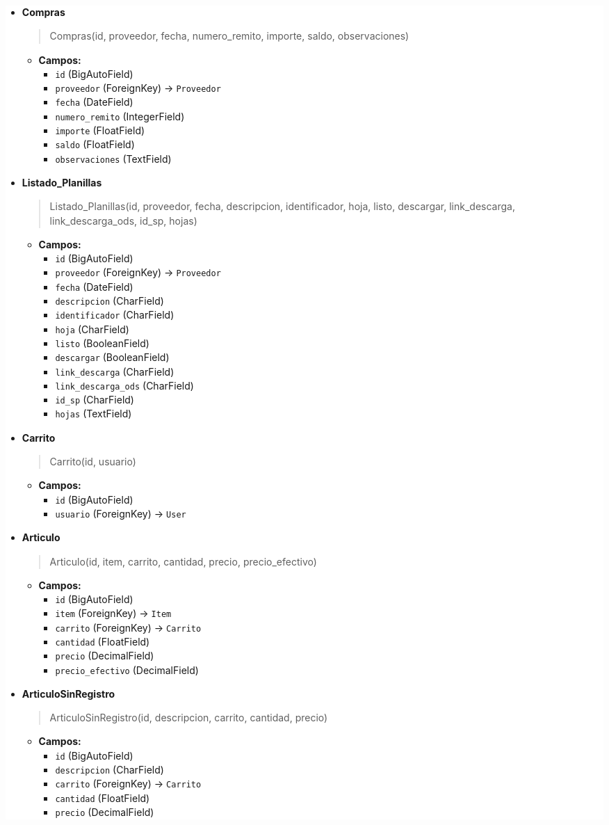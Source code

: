 - **Compras**
  > Compras(id, proveedor, fecha, numero_remito, importe, saldo, observaciones)
  - **Campos:**
    - `id` (BigAutoField)
    - `proveedor` (ForeignKey) → `Proveedor`
    - `fecha` (DateField)
    - `numero_remito` (IntegerField)
    - `importe` (FloatField)
    - `saldo` (FloatField)
    - `observaciones` (TextField)

- **Listado_Planillas**
  > Listado_Planillas(id, proveedor, fecha, descripcion, identificador, hoja, listo, descargar, link_descarga, link_descarga_ods, id_sp, hojas)
  - **Campos:**
    - `id` (BigAutoField)
    - `proveedor` (ForeignKey) → `Proveedor`
    - `fecha` (DateField)
    - `descripcion` (CharField)
    - `identificador` (CharField)
    - `hoja` (CharField)
    - `listo` (BooleanField)
    - `descargar` (BooleanField)
    - `link_descarga` (CharField)
    - `link_descarga_ods` (CharField)
    - `id_sp` (CharField)
    - `hojas` (TextField)

- **Carrito**
  > Carrito(id, usuario)
  - **Campos:**
    - `id` (BigAutoField)
    - `usuario` (ForeignKey) → `User`

- **Articulo**
  > Articulo(id, item, carrito, cantidad, precio, precio_efectivo)
  - **Campos:**
    - `id` (BigAutoField)
    - `item` (ForeignKey) → `Item`
    - `carrito` (ForeignKey) → `Carrito`
    - `cantidad` (FloatField)
    - `precio` (DecimalField)
    - `precio_efectivo` (DecimalField)

- **ArticuloSinRegistro**
  > ArticuloSinRegistro(id, descripcion, carrito, cantidad, precio)
  - **Campos:**
    - `id` (BigAutoField)
    - `descripcion` (CharField)
    - `carrito` (ForeignKey) → `Carrito`
    - `cantidad` (FloatField)
    - `precio` (DecimalField)

